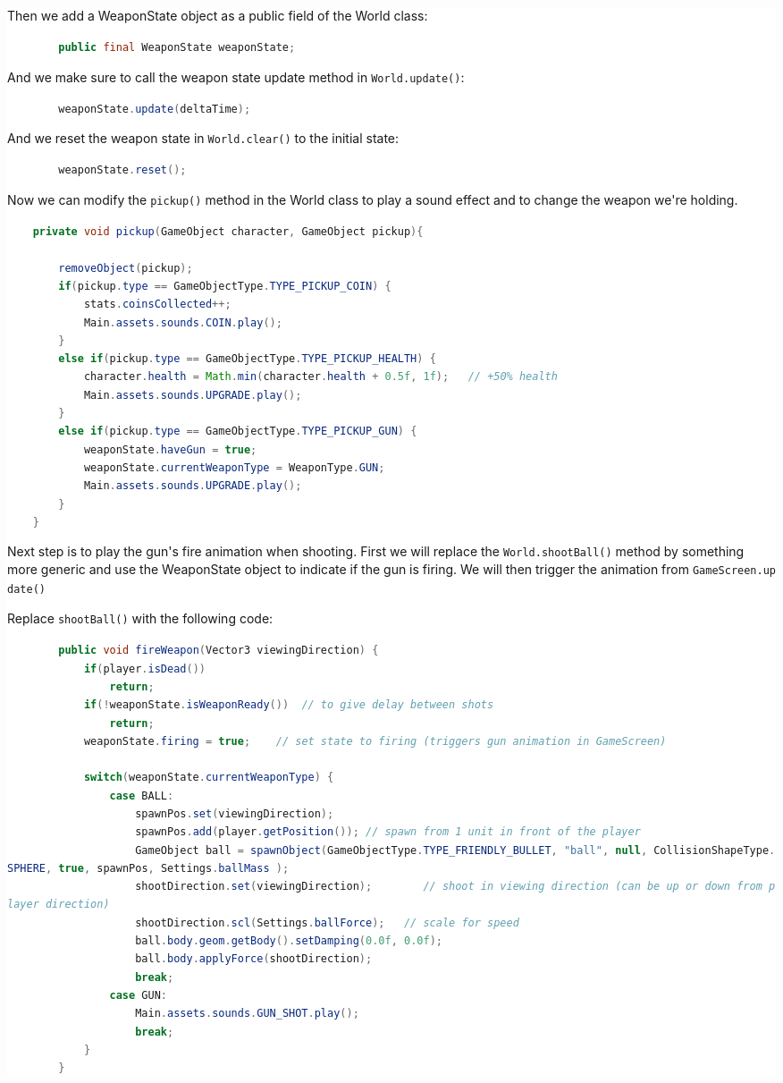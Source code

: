 Then we add a WeaponState object as a public field of the World class:
```java
        public final WeaponState weaponState;
```
And we make sure to call the weapon state update method in `World.update()`:
```java
        weaponState.update(deltaTime);
```
And we reset the weapon state in `World.clear()` to the initial state:
```java    
        weaponState.reset();
```
Now we can modify the `pickup()` method in the World class to play a sound effect and to change the weapon we're holding.

```java
    private void pickup(GameObject character, GameObject pickup){

        removeObject(pickup);
        if(pickup.type == GameObjectType.TYPE_PICKUP_COIN) {
            stats.coinsCollected++;
            Main.assets.sounds.COIN.play();
        }
        else if(pickup.type == GameObjectType.TYPE_PICKUP_HEALTH) {
            character.health = Math.min(character.health + 0.5f, 1f);   // +50% health
            Main.assets.sounds.UPGRADE.play();
        }
        else if(pickup.type == GameObjectType.TYPE_PICKUP_GUN) {
            weaponState.haveGun = true;
            weaponState.currentWeaponType = WeaponType.GUN;
            Main.assets.sounds.UPGRADE.play();
        }
    }
```
Next step is to play the gun's fire animation when shooting. First we will replace the `World.shootBall()` method by something more generic and use the WeaponState object to
indicate if the gun is firing.  We will then trigger the animation from `GameScreen.update()`   

Replace `shootBall()` with the following code:
```java
        public void fireWeapon(Vector3 viewingDirection) {
            if(player.isDead())
                return;
            if(!weaponState.isWeaponReady())  // to give delay between shots
                return;
            weaponState.firing = true;    // set state to firing (triggers gun animation in GameScreen)
    
            switch(weaponState.currentWeaponType) {
                case BALL:
                    spawnPos.set(viewingDirection);
                    spawnPos.add(player.getPosition()); // spawn from 1 unit in front of the player
                    GameObject ball = spawnObject(GameObjectType.TYPE_FRIENDLY_BULLET, "ball", null, CollisionShapeType.SPHERE, true, spawnPos, Settings.ballMass );
                    shootDirection.set(viewingDirection);        // shoot in viewing direction (can be up or down from player direction)
                    shootDirection.scl(Settings.ballForce);   // scale for speed
                    ball.body.geom.getBody().setDamping(0.0f, 0.0f);
                    ball.body.applyForce(shootDirection);
                    break;
                case GUN:
                    Main.assets.sounds.GUN_SHOT.play();
                    break;
            }
        }
```
